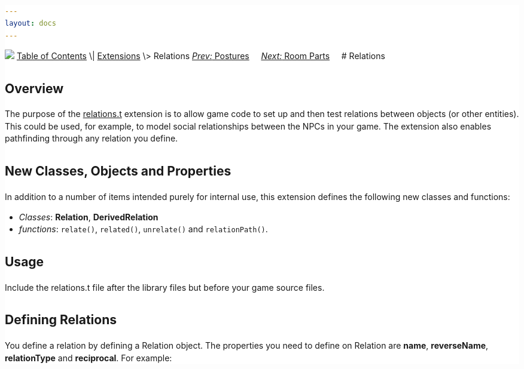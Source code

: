 ```yaml
---
layout: docs
---
```



<img src="../../docs/manual/topbar.jpg" data-border="0" />
<a href="../../docs/manual/toc.html" class="nav">Table of Contents</a> \|
<a href="../../docs/manual/extensions.html" class="nav">Extensions</a> \>
Relations  
<span class="navnp"><a href="postures.html" class="nav"><em>Prev:</em> Postures</a>
    <a href="roomparts.html" class="nav"><em>Next:</em> Room Parts</a>
    </span>
# Relations

## Overview

The purpose of the [relations.t](../relations.t) extension is to allow
game code to set up and then test relations between objects (or other
entities). This could be used, for example, to model social
relationships between the NPCs in your game. The extension also enables
pathfinding through any relation you define.

  
<span id="classes"></span>

## New Classes, Objects and Properties

In addition to a number of items intended purely for internal use, this
extension defines the following new classes and functions:

- *Classes*: **Relation**, **DerivedRelation**
- *functions*: `relate()`,
  `related()`,
  `unrelate()` and
  `relationPath()`.

  
<span id="usage"></span>

## Usage

Include the relations.t file after the library files but before your
game source files.

## Defining Relations

You define a relation by defining a Relation object. The properties you
need to define on Relation are **name**, **reverseName**,
**relationType** and **reciprocal**. For example:
